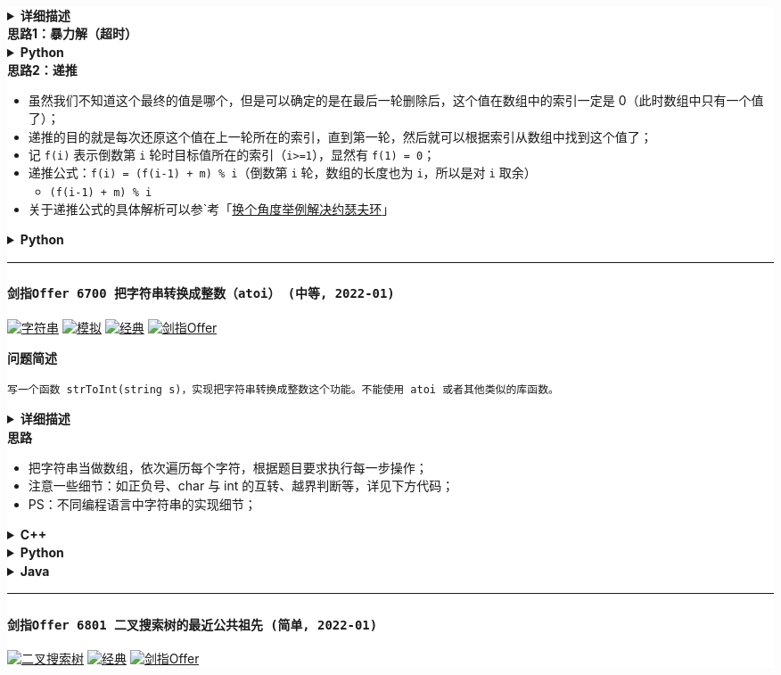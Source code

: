 <details><summary><b>详细描述</b></summary></details>



<summary><b>思路1：暴力解（超时）</b></summary>

<details><summary><b>Python</b></summary></details>


<summary><b>思路2：递推</b></summary>

- 虽然我们不知道这个最终的值是哪个，但是可以确定的是在最后一轮删除后，这个值在数组中的索引一定是 0（此时数组中只有一个值了）；
- 递推的目的就是每次还原这个值在上一轮所在的索引，直到第一轮，然后就可以根据索引从数组中找到这个值了；
- 记 `f(i)` 表示倒数第 `i` 轮时目标值所在的索引（`i>=1`），显然有 `f(1) = 0`；
- 递推公式：`f(i) = (f(i-1) + m) % i`（倒数第 `i` 轮，数组的长度也为 `i`，所以是对 `i` 取余）
    - `(f(i-1) + m) % i` 
- 关于递推公式的具体解析可以参`考「[换个角度举例解决约瑟夫环](https://leetcode-cn.com/problems/yuan-quan-zhong-zui-hou-sheng-xia-de-shu-zi-lcof/solution/huan-ge-jiao-du-ju-li-jie-jue-yue-se-fu-huan-by-as/)」

<details><summary><b>Python</b></summary></details>

---

### `剑指Offer 6700 把字符串转换成整数（atoi） (中等, 2022-01)`

[![字符串](https://img.shields.io/badge/字符串-lightgray.svg)](数据结构-字符串.md)
[![模拟](https://img.shields.io/badge/模拟-lightgray.svg)](基础-模拟.md)
[![经典](https://img.shields.io/badge/经典-lightgray.svg)](基础-经典问题&代码.md)
[![剑指Offer](https://img.shields.io/badge/剑指Offer-lightgray.svg)](合集-剑指Offer.md)



<summary><b>问题简述</b></summary>

```txt
写一个函数 strToInt(string s)，实现把字符串转换成整数这个功能。不能使用 atoi 或者其他类似的库函数。
```

<details><summary><b>详细描述</b></summary></details>


<summary><b>思路</b></summary>

- 把字符串当做数组，依次遍历每个字符，根据题目要求执行每一步操作；
- 注意一些细节：如正负号、char 与 int 的互转、越界判断等，详见下方代码；
- PS：不同编程语言中字符串的实现细节；


<details><summary><b>C++</b></summary></details>


<details><summary><b>Python</b></summary></details>


<details><summary><b>Java</b></summary></details>

---

### `剑指Offer 6801 二叉搜索树的最近公共祖先 (简单, 2022-01)`

[![二叉搜索树](https://img.shields.io/badge/二叉搜索树-lightgray.svg)](数据结构-二叉搜索树.md)
[![经典](https://img.shields.io/badge/经典-lightgray.svg)](基础-经典问题&代码.md)
[![剑指Offer](https://img.shields.io/badge/剑指Offer-lightgray.svg)](合集-剑指Offer.md)

